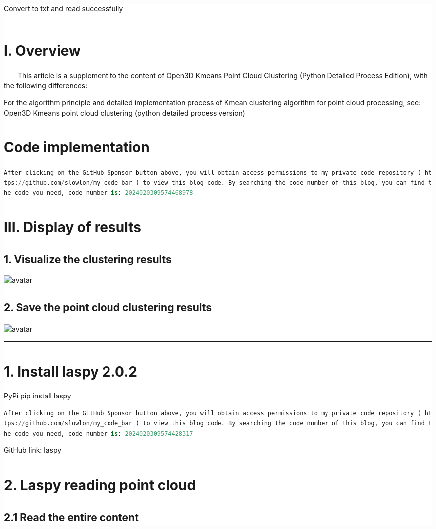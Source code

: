  Convert to txt and read successfully   



--------------------------------------------------------------------------------

#  I. Overview 

   This article is a supplement to the content of Open3D Kmeans Point Cloud Clustering (Python Detailed Process Edition), with the following differences: 

 For the algorithm principle and detailed implementation process of Kmean clustering algorithm for point cloud processing, see: Open3D Kmeans point cloud clustering (python detailed process version) 

#  Code implementation 

  ```python  
After clicking on the GitHub Sponsor button above, you will obtain access permissions to my private code repository ( https://github.com/slowlon/my_code_bar ) to view this blog code. By searching the code number of this blog, you can find the code you need, code number is: 2024020309574468978
  ```  
#  III. Display of results 

##  1. Visualize the clustering results 

 ![avatar]( 8f7b08ac994449d9a390c55e0a6abf45.png) 

##  2. Save the point cloud clustering results 

 ![avatar]( 571158822c5b4612811f44d24cd39662.png) 



--------------------------------------------------------------------------------

#  1. Install laspy 2.0.2 

 PyPi pip install laspy 

  ```python  
After clicking on the GitHub Sponsor button above, you will obtain access permissions to my private code repository ( https://github.com/slowlon/my_code_bar ) to view this blog code. By searching the code number of this blog, you can find the code you need, code number is: 2024020309574428317
  ```  
 GitHub link: laspy 

#  2. Laspy reading point cloud 

##  2.1 Read the entire content 
